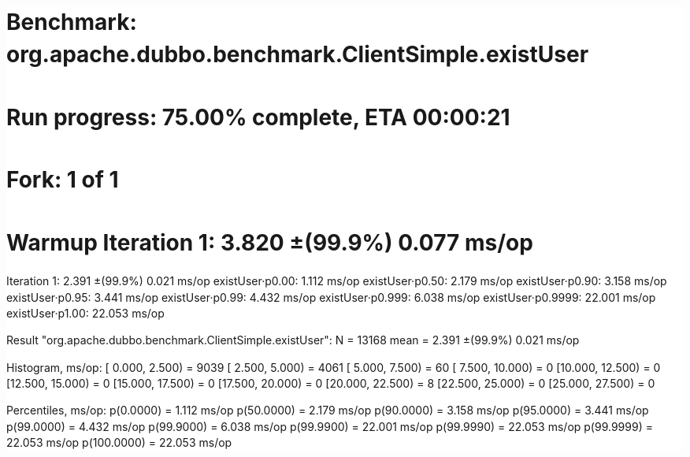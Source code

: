 # Benchmark: org.apache.dubbo.benchmark.ClientSimple.existUser

# Run progress: 75.00% complete, ETA 00:00:21
# Fork: 1 of 1
# Warmup Iteration   1: 3.820 ±(99.9%) 0.077 ms/op
Iteration   1: 2.391 ±(99.9%) 0.021 ms/op
                 existUser·p0.00:   1.112 ms/op
                 existUser·p0.50:   2.179 ms/op
                 existUser·p0.90:   3.158 ms/op
                 existUser·p0.95:   3.441 ms/op
                 existUser·p0.99:   4.432 ms/op
                 existUser·p0.999:  6.038 ms/op
                 existUser·p0.9999: 22.001 ms/op
                 existUser·p1.00:   22.053 ms/op



Result "org.apache.dubbo.benchmark.ClientSimple.existUser":
  N = 13168
  mean =      2.391 ±(99.9%) 0.021 ms/op

  Histogram, ms/op:
    [ 0.000,  2.500) = 9039 
    [ 2.500,  5.000) = 4061 
    [ 5.000,  7.500) = 60 
    [ 7.500, 10.000) = 0 
    [10.000, 12.500) = 0 
    [12.500, 15.000) = 0 
    [15.000, 17.500) = 0 
    [17.500, 20.000) = 0 
    [20.000, 22.500) = 8 
    [22.500, 25.000) = 0 
    [25.000, 27.500) = 0 

  Percentiles, ms/op:
      p(0.0000) =      1.112 ms/op
     p(50.0000) =      2.179 ms/op
     p(90.0000) =      3.158 ms/op
     p(95.0000) =      3.441 ms/op
     p(99.0000) =      4.432 ms/op
     p(99.9000) =      6.038 ms/op
     p(99.9900) =     22.001 ms/op
     p(99.9990) =     22.053 ms/op
     p(99.9999) =     22.053 ms/op
    p(100.0000) =     22.053 ms/op

